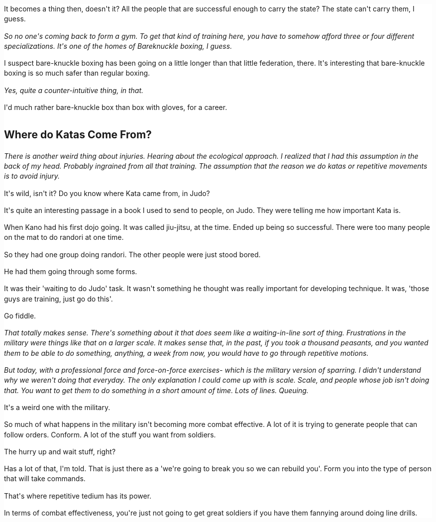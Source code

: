 It becomes a thing then, doesn't it? All the people that are successful enough to carry the state? The state can't carry them, I guess.  

*So no one's coming back to form a gym. To get that kind of training here, you have to somehow afford three or four different specializations. It's one of the homes of Bareknuckle boxing, I guess.*

I suspect bare-knuckle boxing has been going on a little longer than that little federation, there. It's interesting that bare-knuckle boxing is so much safer than regular boxing.  

*Yes, quite a counter-intuitive thing, in that.*  

I'd much rather bare-knuckle box than box with gloves, for a career.  

## Where do Katas Come From?

*There is another weird thing about injuries. Hearing about the ecological approach. I realized that I had this assumption in the back of my head. Probably ingrained from all that training. The assumption that the reason we do katas or repetitive movements is to avoid injury.*  

It's wild, isn't it? Do you know where Kata came from, in Judo?  

It's quite an interesting passage in a book I used to send to people, on Judo. They were telling me how important Kata is.  

When Kano had his first dojo going. It was called jiu-jitsu, at the time. Ended up being so successful. There were too many people on the mat to do randori at one time.  

So they had one group doing randori. The other people were just stood bored.  

He had them going through some forms.  

It was their 'waiting to do Judo' task. It wasn't something he thought was really important for developing technique. It was, 'those guys are training, just go do this'.  

Go fiddle.  

*That totally makes sense. There's something about it that does seem like a waiting-in-line sort of thing. Frustrations in the military were things like that on a larger scale. It makes sense that, in the past, if you took a thousand peasants, and you wanted them to be able to do something, anything, a week from now, you would have to go through repetitive motions.*  

*But today, with a professional force and force-on-force exercises- which is the military version of sparring. I didn't understand why we weren't doing that everyday. The only explanation I could come up with is scale. Scale, and people whose job isn't doing that. You want to get them to do something in a short amount of time. Lots of lines. Queuing.*  

It's a weird one with the military.  

So much of what happens in the military isn't becoming more combat effective. A lot of it is trying to generate people that can follow orders. Conform. A lot of the stuff you want from soldiers.  

The hurry up and wait stuff, right?  

Has a lot of that, I'm told. That is just there as a 'we're going to break you so we can rebuild you'. Form you into the type of person that will take commands.  

That's where repetitive tedium has its power.  

In terms of combat effectiveness, you're just not going to get great soldiers if you have them fannying around doing line drills.  

